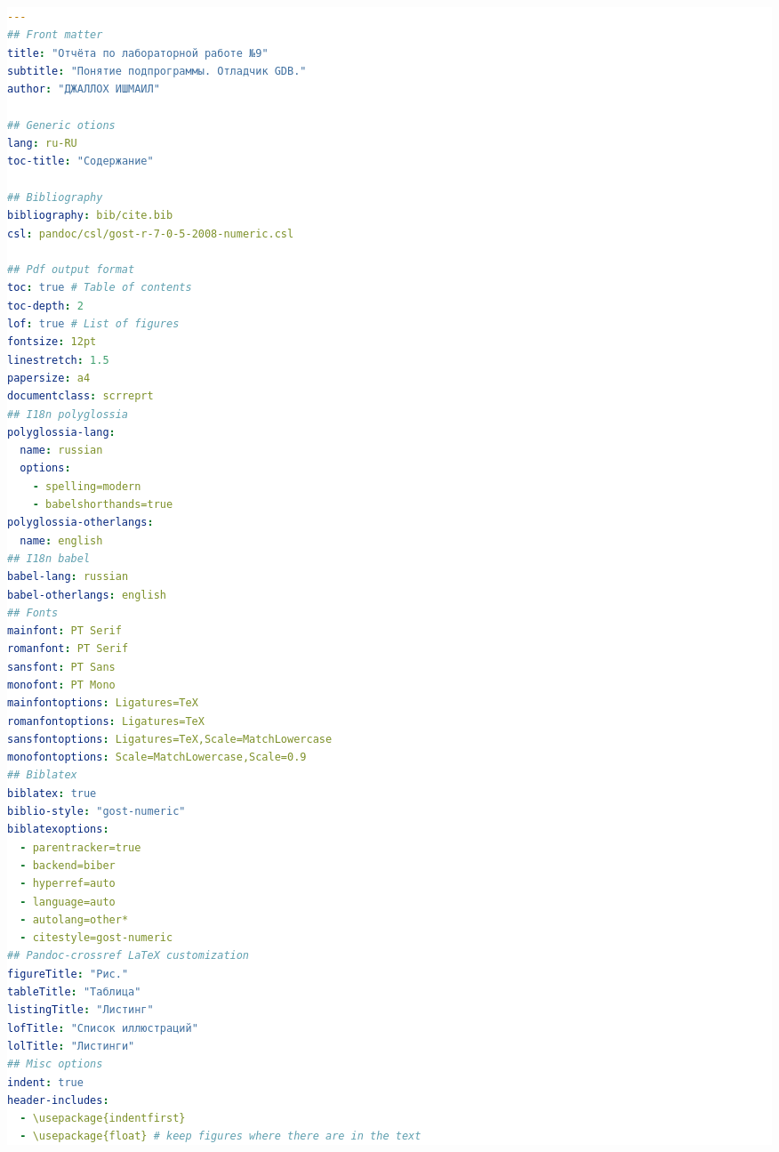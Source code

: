 ```yaml
---
## Front matter
title: "Отчёта по лабораторной работе №9"
subtitle: "Понятие подпрограммы. Отладчик GDB."
author: "ДЖАЛЛОХ ИШМАИЛ"

## Generic otions
lang: ru-RU
toc-title: "Содержание"

## Bibliography
bibliography: bib/cite.bib
csl: pandoc/csl/gost-r-7-0-5-2008-numeric.csl

## Pdf output format
toc: true # Table of contents
toc-depth: 2
lof: true # List of figures
fontsize: 12pt
linestretch: 1.5
papersize: a4
documentclass: scrreprt
## I18n polyglossia
polyglossia-lang:
  name: russian
  options:
	- spelling=modern
	- babelshorthands=true
polyglossia-otherlangs:
  name: english
## I18n babel
babel-lang: russian
babel-otherlangs: english
## Fonts
mainfont: PT Serif
romanfont: PT Serif
sansfont: PT Sans
monofont: PT Mono
mainfontoptions: Ligatures=TeX
romanfontoptions: Ligatures=TeX
sansfontoptions: Ligatures=TeX,Scale=MatchLowercase
monofontoptions: Scale=MatchLowercase,Scale=0.9
## Biblatex
biblatex: true
biblio-style: "gost-numeric"
biblatexoptions:
  - parentracker=true
  - backend=biber
  - hyperref=auto
  - language=auto
  - autolang=other*
  - citestyle=gost-numeric
## Pandoc-crossref LaTeX customization
figureTitle: "Рис."
tableTitle: "Таблица"
listingTitle: "Листинг"
lofTitle: "Список иллюстраций"
lolTitle: "Листинги"
## Misc options
indent: true
header-includes:
  - \usepackage{indentfirst}
  - \usepackage{float} # keep figures where there are in the text
```